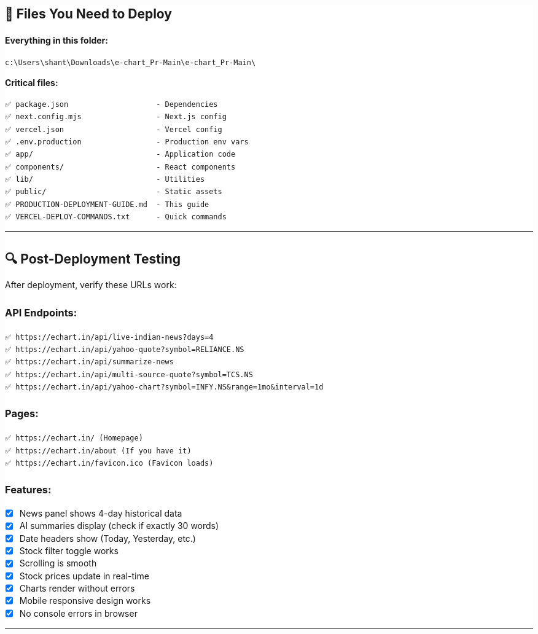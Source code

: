 
## 📁 Files You Need to Deploy

**Everything in this folder:**
```
c:\Users\shant\Downloads\e-chart_Pr-Main\e-chart_Pr-Main\
```

**Critical files:**
```
✅ package.json                    - Dependencies
✅ next.config.mjs                 - Next.js config
✅ vercel.json                     - Vercel config
✅ .env.production                 - Production env vars
✅ app/                            - Application code
✅ components/                     - React components
✅ lib/                            - Utilities
✅ public/                         - Static assets
✅ PRODUCTION-DEPLOYMENT-GUIDE.md  - This guide
✅ VERCEL-DEPLOY-COMMANDS.txt      - Quick commands
```

---

## 🔍 Post-Deployment Testing

After deployment, verify these URLs work:

### API Endpoints:
```
✅ https://echart.in/api/live-indian-news?days=4
✅ https://echart.in/api/yahoo-quote?symbol=RELIANCE.NS
✅ https://echart.in/api/summarize-news
✅ https://echart.in/api/multi-source-quote?symbol=TCS.NS
✅ https://echart.in/api/yahoo-chart?symbol=INFY.NS&range=1mo&interval=1d
```

### Pages:
```
✅ https://echart.in/ (Homepage)
✅ https://echart.in/about (If you have it)
✅ https://echart.in/favicon.ico (Favicon loads)
```

### Features:
- [x] News panel shows 4-day historical data
- [x] AI summaries display (check if exactly 30 words)
- [x] Date headers show (Today, Yesterday, etc.)
- [x] Stock filter toggle works
- [x] Scrolling is smooth
- [x] Stock prices update in real-time
- [x] Charts render without errors
- [x] Mobile responsive design works
- [x] No console errors in browser

---